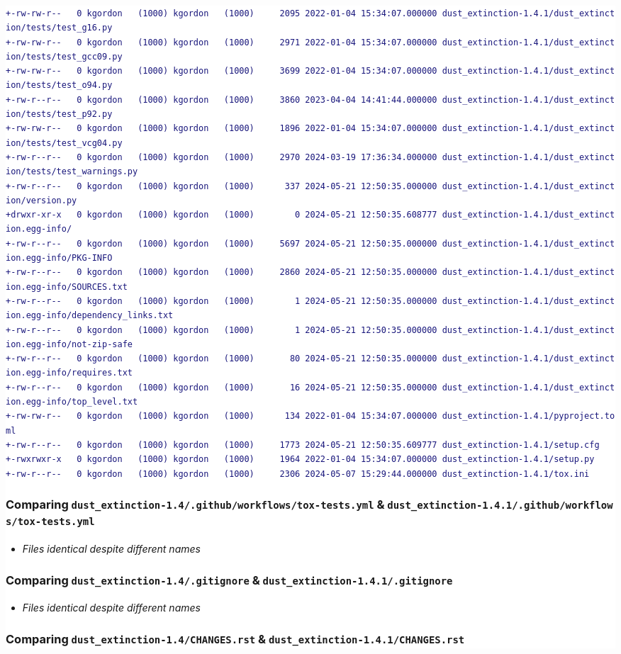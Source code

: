 ```diff
+-rw-rw-r--   0 kgordon   (1000) kgordon   (1000)     2095 2022-01-04 15:34:07.000000 dust_extinction-1.4.1/dust_extinction/tests/test_g16.py
+-rw-rw-r--   0 kgordon   (1000) kgordon   (1000)     2971 2022-01-04 15:34:07.000000 dust_extinction-1.4.1/dust_extinction/tests/test_gcc09.py
+-rw-rw-r--   0 kgordon   (1000) kgordon   (1000)     3699 2022-01-04 15:34:07.000000 dust_extinction-1.4.1/dust_extinction/tests/test_o94.py
+-rw-r--r--   0 kgordon   (1000) kgordon   (1000)     3860 2023-04-04 14:41:44.000000 dust_extinction-1.4.1/dust_extinction/tests/test_p92.py
+-rw-rw-r--   0 kgordon   (1000) kgordon   (1000)     1896 2022-01-04 15:34:07.000000 dust_extinction-1.4.1/dust_extinction/tests/test_vcg04.py
+-rw-r--r--   0 kgordon   (1000) kgordon   (1000)     2970 2024-03-19 17:36:34.000000 dust_extinction-1.4.1/dust_extinction/tests/test_warnings.py
+-rw-r--r--   0 kgordon   (1000) kgordon   (1000)      337 2024-05-21 12:50:35.000000 dust_extinction-1.4.1/dust_extinction/version.py
+drwxr-xr-x   0 kgordon   (1000) kgordon   (1000)        0 2024-05-21 12:50:35.608777 dust_extinction-1.4.1/dust_extinction.egg-info/
+-rw-r--r--   0 kgordon   (1000) kgordon   (1000)     5697 2024-05-21 12:50:35.000000 dust_extinction-1.4.1/dust_extinction.egg-info/PKG-INFO
+-rw-r--r--   0 kgordon   (1000) kgordon   (1000)     2860 2024-05-21 12:50:35.000000 dust_extinction-1.4.1/dust_extinction.egg-info/SOURCES.txt
+-rw-r--r--   0 kgordon   (1000) kgordon   (1000)        1 2024-05-21 12:50:35.000000 dust_extinction-1.4.1/dust_extinction.egg-info/dependency_links.txt
+-rw-r--r--   0 kgordon   (1000) kgordon   (1000)        1 2024-05-21 12:50:35.000000 dust_extinction-1.4.1/dust_extinction.egg-info/not-zip-safe
+-rw-r--r--   0 kgordon   (1000) kgordon   (1000)       80 2024-05-21 12:50:35.000000 dust_extinction-1.4.1/dust_extinction.egg-info/requires.txt
+-rw-r--r--   0 kgordon   (1000) kgordon   (1000)       16 2024-05-21 12:50:35.000000 dust_extinction-1.4.1/dust_extinction.egg-info/top_level.txt
+-rw-rw-r--   0 kgordon   (1000) kgordon   (1000)      134 2022-01-04 15:34:07.000000 dust_extinction-1.4.1/pyproject.toml
+-rw-r--r--   0 kgordon   (1000) kgordon   (1000)     1773 2024-05-21 12:50:35.609777 dust_extinction-1.4.1/setup.cfg
+-rwxrwxr-x   0 kgordon   (1000) kgordon   (1000)     1964 2022-01-04 15:34:07.000000 dust_extinction-1.4.1/setup.py
+-rw-r--r--   0 kgordon   (1000) kgordon   (1000)     2306 2024-05-07 15:29:44.000000 dust_extinction-1.4.1/tox.ini
```

### Comparing `dust_extinction-1.4/.github/workflows/tox-tests.yml` & `dust_extinction-1.4.1/.github/workflows/tox-tests.yml`

 * *Files identical despite different names*

### Comparing `dust_extinction-1.4/.gitignore` & `dust_extinction-1.4.1/.gitignore`

 * *Files identical despite different names*

### Comparing `dust_extinction-1.4/CHANGES.rst` & `dust_extinction-1.4.1/CHANGES.rst`

